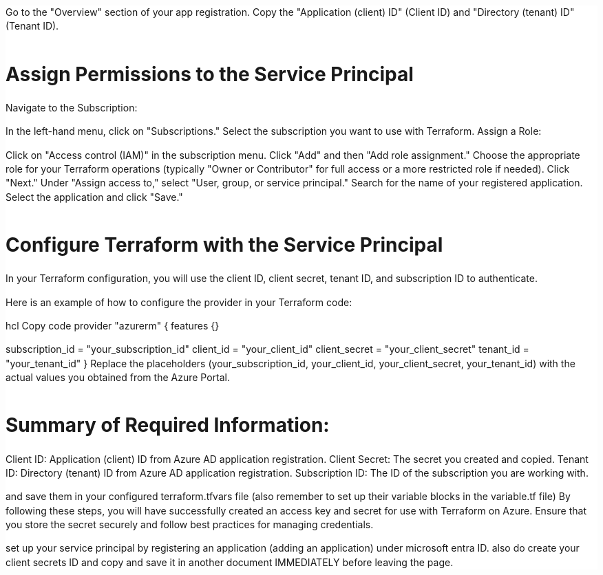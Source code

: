Go to the "Overview" section of your app registration.
Copy the "Application (client) ID" (Client ID) and "Directory (tenant) ID" (Tenant ID).

# Assign Permissions to the Service Principal
Navigate to the Subscription:

In the left-hand menu, click on "Subscriptions."
Select the subscription you want to use with Terraform.
Assign a Role:

Click on "Access control (IAM)" in the subscription menu.
Click "Add" and then "Add role assignment."
Choose the appropriate role for your Terraform operations (typically "Owner or Contributor" for full access or a more restricted role if needed).
Click "Next."
Under "Assign access to," select "User, group, or service principal."
Search for the name of your registered application.
Select the application and click "Save."

# Configure Terraform with the Service Principal
In your Terraform configuration, you will use the client ID, client secret, tenant ID, and subscription ID to authenticate.

Here is an example of how to configure the provider in your Terraform code:

hcl
Copy code
provider "azurerm" {
  features {}

  subscription_id = "your_subscription_id"
  client_id       = "your_client_id"
  client_secret   = "your_client_secret"
  tenant_id       = "your_tenant_id"
}
Replace the placeholders (your_subscription_id, your_client_id, your_client_secret, your_tenant_id) with the actual values you obtained from the Azure Portal.

# Summary of Required Information:
Client ID: Application (client) ID from Azure AD application registration.
Client Secret: The secret you created and copied.
Tenant ID: Directory (tenant) ID from Azure AD application registration.
Subscription ID: The ID of the subscription you are working with.

and save them in your configured terraform.tfvars file (also remember to set up their variable blocks in the variable.tf file)
By following these steps, you will have successfully created an access key and secret for use with Terraform on Azure. Ensure that you store the secret securely and follow best practices for managing credentials. 

set up your service principal by registering an application (adding an application) under microsoft entra ID.
also do create your client secrets ID and copy and save it in another document IMMEDIATELY before leaving the page.
